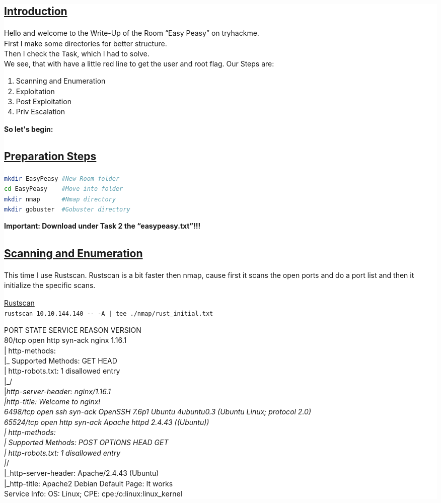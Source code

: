 
## <ins>Introduction</ins>

Hello and welcome to the Write-Up of the Room “Easy Peasy” on 
tryhackme.  
First I make some directories for better structure.  
Then I check the Task, which I had to solve.  
We see, that with have a little red line to get the user and root flag.
Our Steps are:  
1. Scanning and Enumeration  
2. Exploitation  
3. Post Exploitation  
4. Priv Escalation  
  
**So let's begin:**

## <ins>Preparation Steps</ins>

> 
```bash	
mkdir EasyPeasy #New Room folder
cd EasyPeasy   	#Move into folder
mkdir nmap  	#Nmap directory
mkdir gobuster  #Gobuster directory
```
**Important: Download under Task 2 the “easypeasy.txt”!!!**

## <ins>Scanning and Enumeration</ins>

This time I use Rustscan. Rustscan is a bit faster then nmap, cause 
first it scans the open ports and do a port list and then it initialize the
specific scans.

  
<ins>Rustscan</ins>  
`rustscan 10.10.144.140 -- -A | tee ./nmap/rust_initial.txt`
> 
PORT      STATE SERVICE REASON  VERSION  
80/tcp    open  http    syn-ack nginx 1.16.1  
| http-methods:   
|_  Supported Methods: GET HEAD  
| http-robots.txt: 1 disallowed entry   
|_/  
|_http-server-header: nginx/1.16.1  
|_http-title: Welcome to nginx!  
6498/tcp  open  ssh     syn-ack OpenSSH 7.6p1 Ubuntu 4ubuntu0.3 (Ubuntu Linux; protocol 2.0)  
65524/tcp open  http    syn-ack Apache httpd 2.4.43 ((Ubuntu))  
| http-methods:   
|_  Supported Methods: POST OPTIONS HEAD GET  
| http-robots.txt: 1 disallowed entry   
|_/  
|_http-server-header: Apache/2.4.43 (Ubuntu)  
|_http-title: Apache2 Debian Default Page: It works  
Service Info: OS: Linux; CPE: cpe:/o:linux:linux_kernel    
  